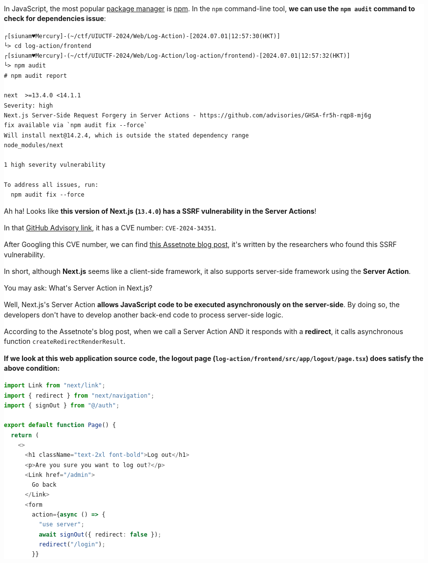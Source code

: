 In JavaScript, the most popular [package manager](https://en.wikipedia.org/wiki/Package_manager) is [npm](https://www.npmjs.com/). In the `npm` command-line tool, **we can use the `npm audit` command to check for dependencies issue**:

```shell
┌[siunam♥Mercury]-(~/ctf/UIUCTF-2024/Web/Log-Action)-[2024.07.01|12:57:30(HKT)]
└> cd log-action/frontend 
┌[siunam♥Mercury]-(~/ctf/UIUCTF-2024/Web/Log-Action/log-action/frontend)-[2024.07.01|12:57:32(HKT)]
└> npm audit
# npm audit report

next  >=13.4.0 <14.1.1
Severity: high
Next.js Server-Side Request Forgery in Server Actions - https://github.com/advisories/GHSA-fr5h-rqp8-mj6g
fix available via `npm audit fix --force`
Will install next@14.2.4, which is outside the stated dependency range
node_modules/next

1 high severity vulnerability

To address all issues, run:
  npm audit fix --force
```

Ah ha! Looks like **this version of Next.js (`13.4.0`) has a SSRF vulnerability in the Server Actions**!

In that [GitHub Advisory link](https://github.com/advisories/GHSA-fr5h-rqp8-mj6g), it has a CVE number: `CVE-2024-34351`.

After Googling this CVE number, we can find [this Assetnote blog post](https://www.assetnote.io/resources/research/digging-for-ssrf-in-nextjs-apps), it's written by the researchers who found this SSRF vulnerability.

In short, although **Next.js** seems like a client-side framework, it also supports server-side framework using the **Server Action**.

You may ask: What's Server Action in Next.js?

Well, Next.js's Server Action **allows JavaScript code to be executed asynchronously on the server-side**. By doing so, the developers don't have to develop another back-end code to process server-side logic.

According to the Assetnote's blog post, when we call a Server Action AND it responds with a **redirect**, it calls asynchronous function `createRedirectRenderResult`.

**If we look at this web application source code, the logout page (`log-action/frontend/src/app/logout/page.tsx`) does satisfy the above condition:**
```typescript
import Link from "next/link";
import { redirect } from "next/navigation";
import { signOut } from "@/auth";

export default function Page() {
  return (
    <>
      <h1 className="text-2xl font-bold">Log out</h1>
      <p>Are you sure you want to log out?</p>
      <Link href="/admin">
        Go back
      </Link>
      <form
        action={async () => {
          "use server";
          await signOut({ redirect: false });
          redirect("/login");
        }}
```